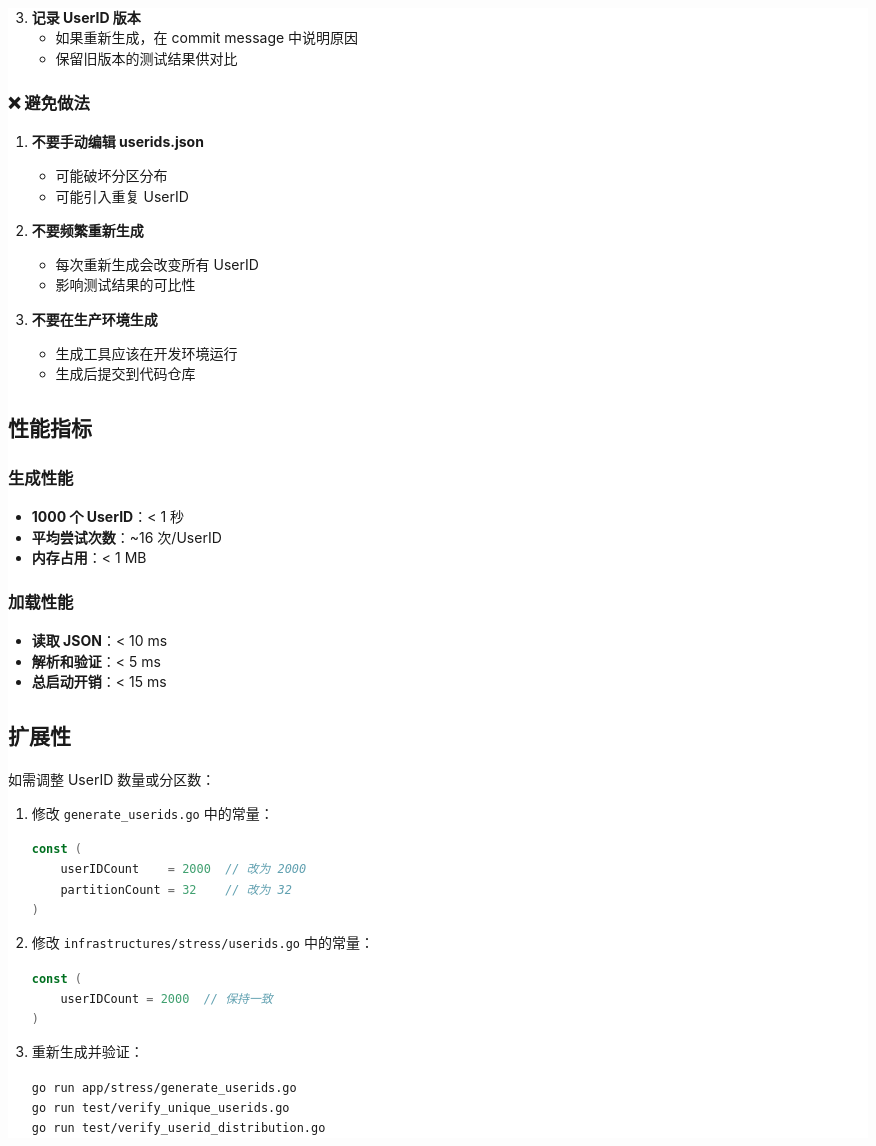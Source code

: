 3. **记录 UserID 版本**
   - 如果重新生成，在 commit message 中说明原因
   - 保留旧版本的测试结果供对比

### ❌ 避免做法

1. **不要手动编辑 userids.json**
   - 可能破坏分区分布
   - 可能引入重复 UserID

2. **不要频繁重新生成**
   - 每次重新生成会改变所有 UserID
   - 影响测试结果的可比性

3. **不要在生产环境生成**
   - 生成工具应该在开发环境运行
   - 生成后提交到代码仓库

## 性能指标

### 生成性能
- **1000 个 UserID**：< 1 秒
- **平均尝试次数**：~16 次/UserID
- **内存占用**：< 1 MB

### 加载性能
- **读取 JSON**：< 10 ms
- **解析和验证**：< 5 ms
- **总启动开销**：< 15 ms

## 扩展性

如需调整 UserID 数量或分区数：

1. 修改 `generate_userids.go` 中的常量：
   ```go
   const (
       userIDCount    = 2000  // 改为 2000
       partitionCount = 32    // 改为 32
   )
   ```

2. 修改 `infrastructures/stress/userids.go` 中的常量：
   ```go
   const (
       userIDCount = 2000  // 保持一致
   )
   ```

3. 重新生成并验证：
   ```bash
   go run app/stress/generate_userids.go
   go run test/verify_unique_userids.go
   go run test/verify_userid_distribution.go
   ```
